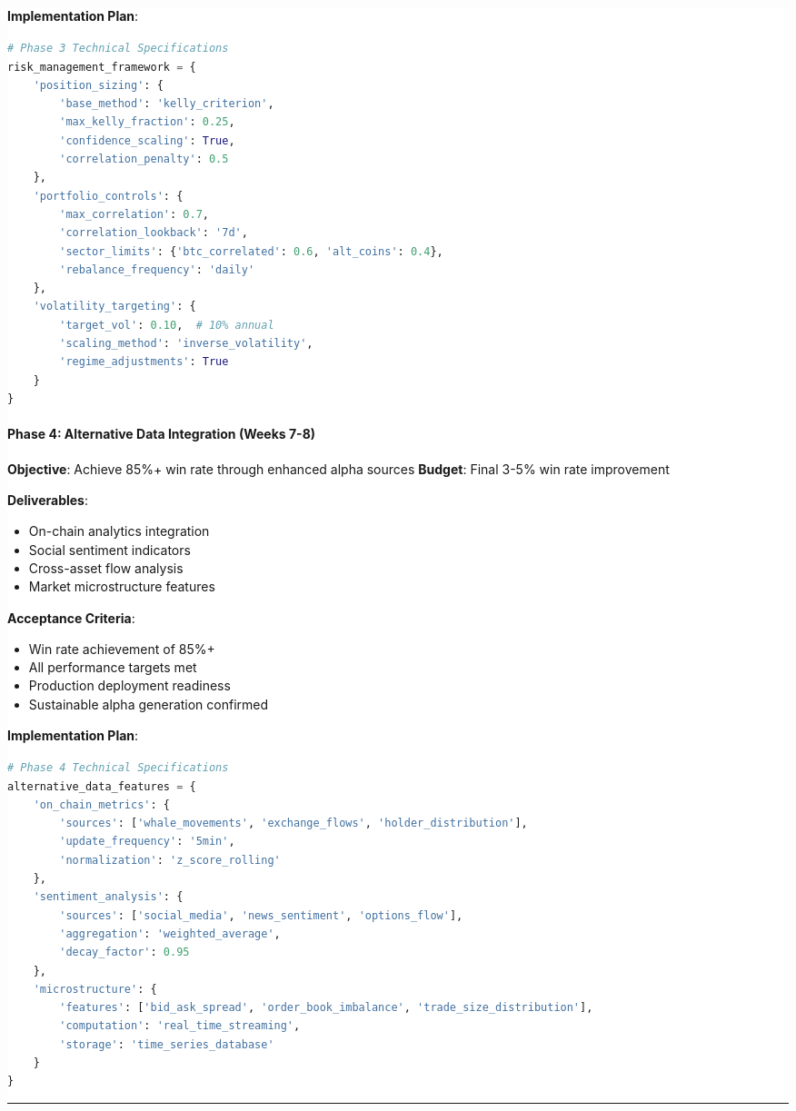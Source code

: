 **Implementation Plan**:
```python
# Phase 3 Technical Specifications
risk_management_framework = {
    'position_sizing': {
        'base_method': 'kelly_criterion',
        'max_kelly_fraction': 0.25,
        'confidence_scaling': True,
        'correlation_penalty': 0.5
    },
    'portfolio_controls': {
        'max_correlation': 0.7,
        'correlation_lookback': '7d',
        'sector_limits': {'btc_correlated': 0.6, 'alt_coins': 0.4},
        'rebalance_frequency': 'daily'
    },
    'volatility_targeting': {
        'target_vol': 0.10,  # 10% annual
        'scaling_method': 'inverse_volatility',
        'regime_adjustments': True
    }
}
```

#### Phase 4: Alternative Data Integration (Weeks 7-8)
**Objective**: Achieve 85%+ win rate through enhanced alpha sources
**Budget**: Final 3-5% win rate improvement

**Deliverables**:
- On-chain analytics integration
- Social sentiment indicators
- Cross-asset flow analysis
- Market microstructure features

**Acceptance Criteria**:
- Win rate achievement of 85%+
- All performance targets met
- Production deployment readiness
- Sustainable alpha generation confirmed

**Implementation Plan**:
```python
# Phase 4 Technical Specifications
alternative_data_features = {
    'on_chain_metrics': {
        'sources': ['whale_movements', 'exchange_flows', 'holder_distribution'],
        'update_frequency': '5min',
        'normalization': 'z_score_rolling'
    },
    'sentiment_analysis': {
        'sources': ['social_media', 'news_sentiment', 'options_flow'],
        'aggregation': 'weighted_average',
        'decay_factor': 0.95
    },
    'microstructure': {
        'features': ['bid_ask_spread', 'order_book_imbalance', 'trade_size_distribution'],
        'computation': 'real_time_streaming',
        'storage': 'time_series_database'
    }
}
```

---